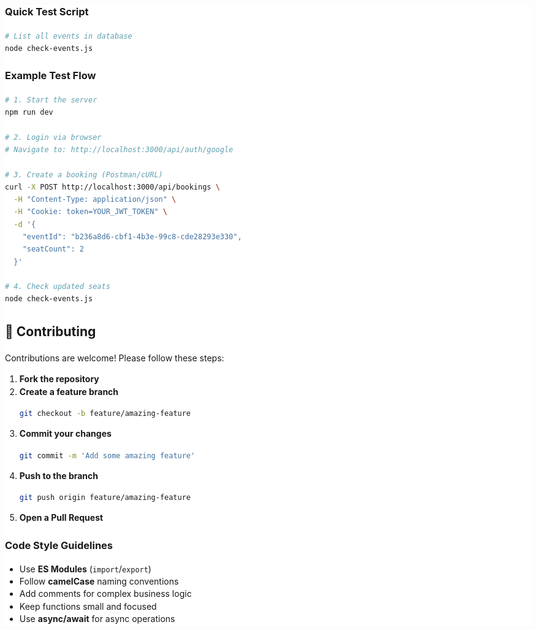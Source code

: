### Quick Test Script

```bash
# List all events in database
node check-events.js
```

### Example Test Flow

```bash
# 1. Start the server
npm run dev

# 2. Login via browser
# Navigate to: http://localhost:3000/api/auth/google

# 3. Create a booking (Postman/cURL)
curl -X POST http://localhost:3000/api/bookings \
  -H "Content-Type: application/json" \
  -H "Cookie: token=YOUR_JWT_TOKEN" \
  -d '{
    "eventId": "b236a8d6-cbf1-4b3e-99c8-cde28293e330",
    "seatCount": 2
  }'

# 4. Check updated seats
node check-events.js
```

## 🤝 Contributing

Contributions are welcome! Please follow these steps:

1. **Fork the repository**
2. **Create a feature branch**
   ```bash
   git checkout -b feature/amazing-feature
   ```
3. **Commit your changes**
   ```bash
   git commit -m 'Add some amazing feature'
   ```
4. **Push to the branch**
   ```bash
   git push origin feature/amazing-feature
   ```
5. **Open a Pull Request**

### Code Style Guidelines

- Use **ES Modules** (`import`/`export`)
- Follow **camelCase** naming conventions
- Add comments for complex business logic
- Keep functions small and focused
- Use **async/await** for async operations
